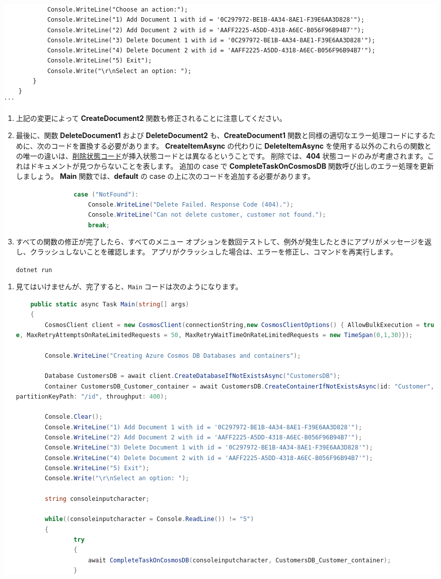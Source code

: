 
                Console.WriteLine("Choose an action:");
                Console.WriteLine("1) Add Document 1 with id = '0C297972-BE1B-4A34-8AE1-F39E6AA3D828'");
                Console.WriteLine("2) Add Document 2 with id = 'AAFF2225-A5DD-4318-A6EC-B056F96B94B7'");
                Console.WriteLine("3) Delete Document 1 with id = '0C297972-BE1B-4A34-8AE1-F39E6AA3D828'");
                Console.WriteLine("4) Delete Document 2 with id = 'AAFF2225-A5DD-4318-A6EC-B056F96B94B7'");
                Console.WriteLine("5) Exit");
                Console.Write("\r\nSelect an option: ");
            }
        }
    ```

1. 上記の変更によって **CreateDocument2** 関数も修正されることに注意してください。

1. 最後に、関数 **DeleteDocument1** および **DeleteDocument2** も、**CreateDocument1** 関数と同様の適切なエラー処理コードにするために、次のコードを置換する必要があります。 **CreateItemAsync** の代わりに **DeleteItemAsync** を使用する以外のこれらの関数との唯一の違いは、[削除状態コード][/rest/api/cosmos-db/delete-a-document]が挿入状態コードとは異なるということです。 削除では、**404** 状態コードのみが考慮されます。これはドキュメントが見つからないことを表します。 追加の case で **CompleteTaskOnCosmosDB** 関数呼び出しのエラー処理を更新しましょう。 **Main** 関数では、**default** の case の上に次のコードを追加する必要があります。

   ```C#
                   case ("NotFound"):
                       Console.WriteLine("Delete Failed. Response Code (404).");
                       Console.WriteLine("Can not delete customer, customer not found.");
                       break;
   ```

1. すべての関数の修正が完了したら、すべてのメニュー オプションを数回テストして、例外が発生したときにアプリがメッセージを返し、クラッシュしないことを確認します。 アプリがクラッシュした場合は、エラーを修正し、コマンドを再実行します。

   ```
   dotnet run
   ```

1) 見てはいけませんが、完了すると、`Main` コードは次のようになります。

   ```C#
       public static async Task Main(string[] args)
       {
           CosmosClient client = new CosmosClient(connectionString,new CosmosClientOptions() { AllowBulkExecution = true, MaxRetryAttemptsOnRateLimitedRequests = 50, MaxRetryWaitTimeOnRateLimitedRequests = new TimeSpan(0,1,30)});

           Console.WriteLine("Creating Azure Cosmos DB Databases and containers");

           Database CustomersDB = await client.CreateDatabaseIfNotExistsAsync("CustomersDB");
           Container CustomersDB_Customer_container = await CustomersDB.CreateContainerIfNotExistsAsync(id: "Customer", partitionKeyPath: "/id", throughput: 400);

           Console.Clear();
           Console.WriteLine("1) Add Document 1 with id = '0C297972-BE1B-4A34-8AE1-F39E6AA3D828'");
           Console.WriteLine("2) Add Document 2 with id = 'AAFF2225-A5DD-4318-A6EC-B056F96B94B7'");
           Console.WriteLine("3) Delete Document 1 with id = '0C297972-BE1B-4A34-8AE1-F39E6AA3D828'");
           Console.WriteLine("4) Delete Document 2 with id = 'AAFF2225-A5DD-4318-A6EC-B056F96B94B7'");
           Console.WriteLine("5) Exit");
           Console.Write("\r\nSelect an option: ");

           string consoleinputcharacter;

           while((consoleinputcharacter = Console.ReadLine()) != "5")
           {
                   try
                   {
                       await CompleteTaskOnCosmosDB(consoleinputcharacter, CustomersDB_Customer_container);
                   }
   ```

[code.visualstudio.com/docs/getstarted]: https://code.visualstudio.com/docs/getstarted/tips-and-tricks
[docs.microsoft.com/dotnet/core/tools/dotnet-add-package]: https://docs.microsoft.com/dotnet/core/tools/dotnet-add-package
[docs.microsoft.com/dotnet/core/tools/dotnet-run]: https://docs.microsoft.com/dotnet/core/tools/dotnet-run
[nuget.org/packages/microsoft.azure.cosmos/3.22.1]: https://www.nuget.org/packages/Microsoft.Azure.Cosmos/3.22.1
[/rest/api/cosmos-db/create-a-document#status-codes]: https://docs.microsoft.com/rest/api/cosmos-db/create-a-document#status-codes
[dotnet/api/system.net.httpstatuscode]: https://docs.microsoft.com/dotnet/api/system.net.httpstatuscode?view=net-6.0
[/rest/api/cosmos-db/delete-a-document]: https://docs.microsoft.com/rest/api/cosmos-db/delete-a-document#status-codes
